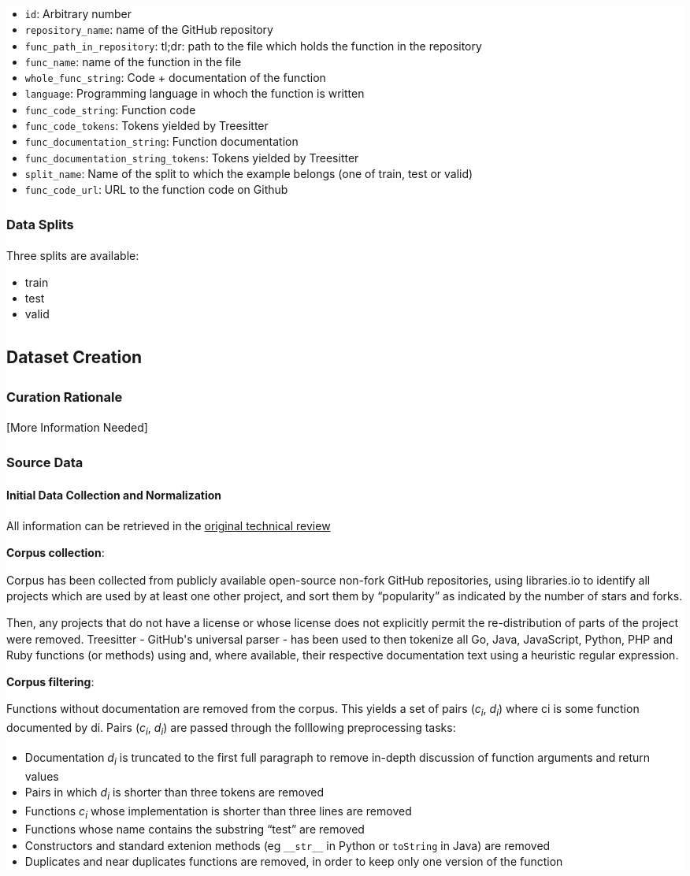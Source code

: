 - `id`: Arbitrary number
- `repository_name`: name of the GitHub repository
- `func_path_in_repository`: tl;dr: path to the file which holds the function in the repository
- `func_name`: name of the function in the file
- `whole_func_string`: Code + documentation of the function
- `language`: Programming language in whoch the function is written
- `func_code_string`: Function code
- `func_code_tokens`: Tokens yielded by Treesitter
- `func_documentation_string`: Function documentation
- `func_documentation_string_tokens`: Tokens yielded by Treesitter
- `split_name`: Name of the split to which the example belongs (one of train, test or valid)
- `func_code_url`: URL to the function code on Github

### Data Splits

Three splits are available:
- train
- test
- valid

## Dataset Creation

### Curation Rationale

[More Information Needed]

### Source Data

#### Initial Data Collection and Normalization

All information can be retrieved in the [original technical review](https://arxiv.org/pdf/1909.09436.pdf)

**Corpus collection**:

Corpus has been collected from publicly available open-source non-fork GitHub repositories, using libraries.io to identify all projects which are used by at least one other project, and sort them by “popularity” as indicated by the number of stars and forks. 

Then, any projects that do not have a license or whose license does not explicitly permit the re-distribution of parts of the project were removed. Treesitter - GitHub's universal parser - has been used to then tokenize all Go, Java, JavaScript, Python, PHP and Ruby functions (or methods) using and, where available, their respective documentation text using a heuristic regular expression.

**Corpus filtering**:

Functions without documentation are removed from the corpus. This yields a set of pairs ($c_i$, $d_i$) where ci is some function documented by di. Pairs ($c_i$, $d_i$) are passed through the folllowing preprocessing tasks:

- Documentation $d_i$ is truncated to the first full paragraph to remove in-depth discussion of function arguments and return values
- Pairs in which $d_i$ is shorter than three tokens are removed
- Functions $c_i$ whose implementation is shorter than three lines are removed
- Functions whose name contains the substring “test” are removed
- Constructors and standard extenion methods (eg `__str__` in Python or `toString` in Java) are removed
- Duplicates and near duplicates functions are removed, in order to keep only one version of the function
